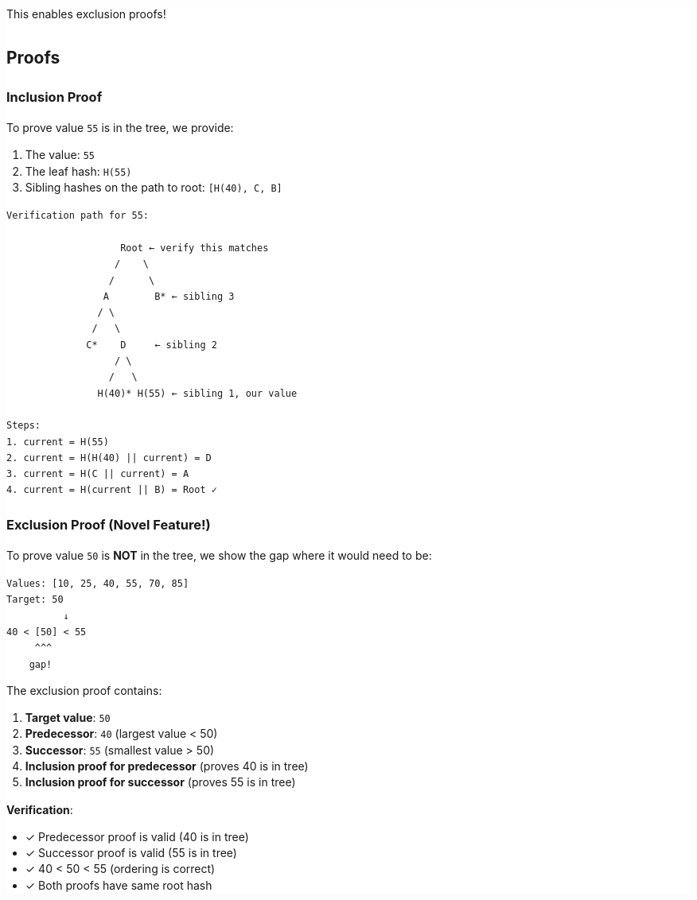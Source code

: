 This enables exclusion proofs!

## Proofs

### Inclusion Proof

To prove value `55` is in the tree, we provide:
1. The value: `55`
2. The leaf hash: `H(55)`
3. Sibling hashes on the path to root: `[H(40), C, B]`

```
Verification path for 55:

                    Root ← verify this matches
                   /    \
                  /      \
                 A        B* ← sibling 3
                / \        
               /   \      
              C*    D     ← sibling 2
                   / \   
                  /   \  
                H(40)* H(55) ← sibling 1, our value

Steps:
1. current = H(55)
2. current = H(H(40) || current) = D
3. current = H(C || current) = A
4. current = H(current || B) = Root ✓
```

### Exclusion Proof (Novel Feature!)

To prove value `50` is **NOT** in the tree, we show the gap where it would need to be:

```
Values: [10, 25, 40, 55, 70, 85]
Target: 50
          ↓
40 < [50] < 55
     ^^^
    gap!
```

The exclusion proof contains:
1. **Target value**: `50`
2. **Predecessor**: `40` (largest value < 50)
3. **Successor**: `55` (smallest value > 50)
4. **Inclusion proof for predecessor** (proves 40 is in tree)
5. **Inclusion proof for successor** (proves 55 is in tree)

**Verification**: 
- ✓ Predecessor proof is valid (40 is in tree)
- ✓ Successor proof is valid (55 is in tree)
- ✓ 40 < 50 < 55 (ordering is correct)
- ✓ Both proofs have same root hash
